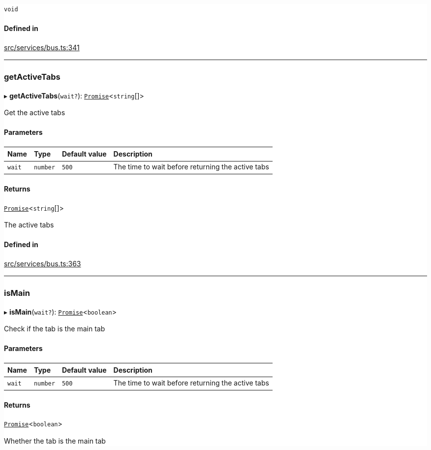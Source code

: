 `void`

#### Defined in

[src/services/bus.ts:341](https://github.com/jakguru/vueprint/blob/a4b4af4/src/services/bus.ts#L341)

___

### <a id="getactivetabs" name="getactivetabs"></a> getActiveTabs

▸ **getActiveTabs**(`wait?`): [`Promise`]( https://developer.mozilla.org/en-US/docs/Web/JavaScript/Reference/Global_Objects/Promise )\<`string`[]\>

Get the active tabs

#### Parameters

| Name | Type | Default value | Description |
| :------ | :------ | :------ | :------ |
| `wait` | `number` | `500` | The time to wait before returning the active tabs |

#### Returns

[`Promise`]( https://developer.mozilla.org/en-US/docs/Web/JavaScript/Reference/Global_Objects/Promise )\<`string`[]\>

The active tabs

#### Defined in

[src/services/bus.ts:363](https://github.com/jakguru/vueprint/blob/a4b4af4/src/services/bus.ts#L363)

___

### <a id="ismain" name="ismain"></a> isMain

▸ **isMain**(`wait?`): [`Promise`]( https://developer.mozilla.org/en-US/docs/Web/JavaScript/Reference/Global_Objects/Promise )\<`boolean`\>

Check if the tab is the main tab

#### Parameters

| Name | Type | Default value | Description |
| :------ | :------ | :------ | :------ |
| `wait` | `number` | `500` | The time to wait before returning the active tabs |

#### Returns

[`Promise`]( https://developer.mozilla.org/en-US/docs/Web/JavaScript/Reference/Global_Objects/Promise )\<`boolean`\>

Whether the tab is the main tab
